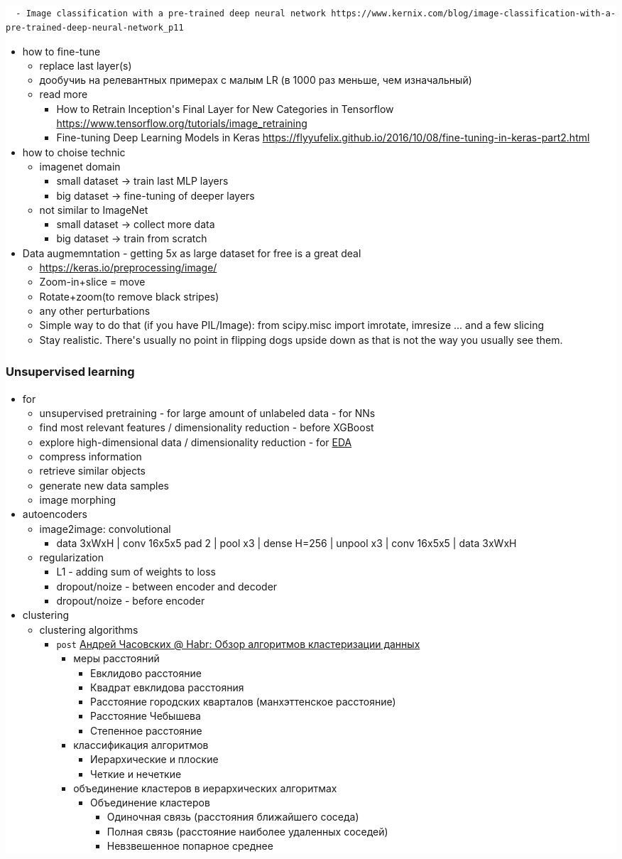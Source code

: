       - Image classification with a pre-trained deep neural network https://www.kernix.com/blog/image-classification-with-a-pre-trained-deep-neural-network_p11
  - how to fine-tune
    - replace last layer(s)
    - дообучиь на релевантных примерах с малым LR (в 1000 раз меньше, чем изначальный)
    - read more
      - How to Retrain Inception's Final Layer for New Categories in Tensorflow https://www.tensorflow.org/tutorials/image_retraining
      - Fine-tuning Deep Learning Models in Keras https://flyyufelix.github.io/2016/10/08/fine-tuning-in-keras-part2.html
  - how to choise technic
    - imagenet domain
      - small dataset -> train last MLP layers
      - big dataset -> fine-tuning of deeper layers
    - not similar to ImageNet
      - small dataset -> collect more data
      - big dataset -> train from scratch
- Data augmemntation - getting 5x as large dataset for free is a great deal
  - https://keras.io/preprocessing/image/
  - Zoom-in+slice = move
  - Rotate+zoom(to remove black stripes)
  - any other perturbations
  - Simple way to do that (if you have PIL/Image): from scipy.misc import imrotate, imresize ... and a few slicing
  - Stay realistic. There's usually no point in flipping dogs upside down as that is not the way you usually see them.

<a name="unsupervised"></a>
### Unsupervised learning
- for
  - unsupervised pretraining - for large amount of unlabeled data - for NNs
  - find most relevant features / dimensionality reduction - before XGBoost
  - explore high-dimensional data / dimensionality reduction - for [EDA](#eda)
  - compress information
  - retrieve similar objects
  - generate new data samples
  - image morphing
- autoencoders
  - image2image: convolutional
    - data 3xWxH | conv 16x5x5 pad 2 | pool x3 | dense H=256 | unpool x3 | conv 16x5x5 | data 3xWxH
  - regularization
    - L1 - adding sum of weights to loss
    - dropout/noize - between encoder and decoder
    - dropout/noize - before encoder
<a name="clustering"></a>
- clustering
  - clustering algorithms
    - `post` [Андрей Часовских @ Habr: Обзор алгоритмов кластеризации данных](https://habr.com/ru/articles/101338/)
      - меры расстояний
        - Евклидово расстояние
        - Квадрат евклидова расстояния
        - Расстояние городских кварталов (манхэттенское расстояние)
        - Расстояние Чебышева
        - Степенное расстояние
      - классификация алгоритмов
        - Иерархические и плоские
        - Четкие и нечеткие
      - объединение кластеров в иерархических алгоритмах 
        - Объединение кластеров
          - Одиночная связь (расстояния ближайшего соседа)
          - Полная связь (расстояние наиболее удаленных соседей)
          - Невзвешенное попарное среднее